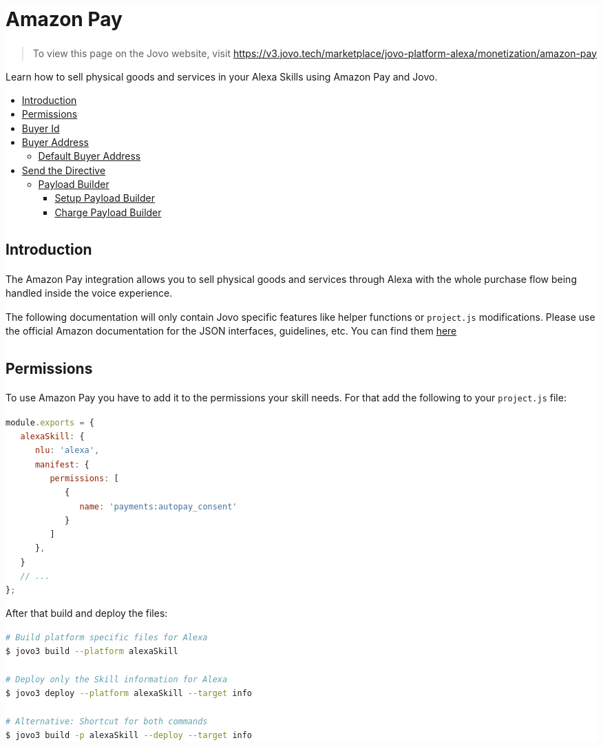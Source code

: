 # Amazon Pay

> To view this page on the Jovo website, visit https://v3.jovo.tech/marketplace/jovo-platform-alexa/monetization/amazon-pay

Learn how to sell physical goods and services in your Alexa Skills using Amazon Pay and Jovo.

* [Introduction](#introduction)
* [Permissions](#permissions)
* [Buyer Id](#buyer-id)
* [Buyer Address](#buyer-address)
  * [Default Buyer Address](#default-buyer-address)
* [Send the Directive](#send-the-directive)
  * [Payload Builder](#payload-builder)
    * [Setup Payload Builder](#setup-payload-builder)
    * [Charge Payload Builder](#charge-payload-builder)

## Introduction

The Amazon Pay integration allows you to sell physical goods and services through Alexa with the whole purchase flow being handled inside the voice experience.

The following documentation will only contain Jovo specific features like helper functions or `project.js` modifications. Please use the official Amazon documentation for the JSON interfaces, guidelines, etc. You can find them [here](https://developer.amazon.com/docs/amazon-pay/amazon-pay-overview.html)

## Permissions

To use Amazon Pay you have to add it to the permissions your skill needs. For that add the following to your `project.js` file:

```javascript
module.exports = {
   alexaSkill: {
      nlu: 'alexa',
      manifest: {
         permissions: [
            {
               name: 'payments:autopay_consent'
            }
         ]
      },
   }
   // ...
};
```

After that build and deploy the files:

```sh
# Build platform specific files for Alexa
$ jovo3 build --platform alexaSkill

# Deploy only the Skill information for Alexa
$ jovo3 deploy --platform alexaSkill --target info

# Alternative: Shortcut for both commands
$ jovo3 build -p alexaSkill --deploy --target info
```
